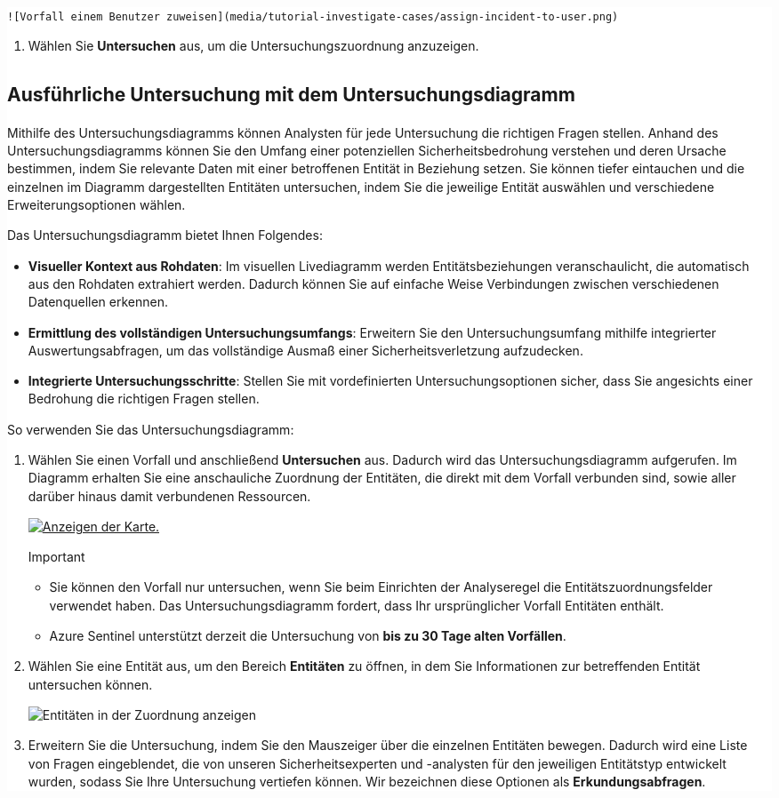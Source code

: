     ![Vorfall einem Benutzer zuweisen](media/tutorial-investigate-cases/assign-incident-to-user.png)

1. Wählen Sie **Untersuchen** aus, um die Untersuchungszuordnung anzuzeigen.



## <a name="use-the-investigation-graph-to-deep-dive"></a>Ausführliche Untersuchung mit dem Untersuchungsdiagramm

Mithilfe des Untersuchungsdiagramms können Analysten für jede Untersuchung die richtigen Fragen stellen. Anhand des Untersuchungsdiagramms können Sie den Umfang einer potenziellen Sicherheitsbedrohung verstehen und deren Ursache bestimmen, indem Sie relevante Daten mit einer betroffenen Entität in Beziehung setzen. Sie können tiefer eintauchen und die einzelnen im Diagramm dargestellten Entitäten untersuchen, indem Sie die jeweilige Entität auswählen und verschiedene Erweiterungsoptionen wählen.  
  
Das Untersuchungsdiagramm bietet Ihnen Folgendes:

- **Visueller Kontext aus Rohdaten**: Im visuellen Livediagramm werden Entitätsbeziehungen veranschaulicht, die automatisch aus den Rohdaten extrahiert werden. Dadurch können Sie auf einfache Weise Verbindungen zwischen verschiedenen Datenquellen erkennen.

- **Ermittlung des vollständigen Untersuchungsumfangs**: Erweitern Sie den Untersuchungsumfang mithilfe integrierter Auswertungsabfragen, um das vollständige Ausmaß einer Sicherheitsverletzung aufzudecken.

- **Integrierte Untersuchungsschritte**: Stellen Sie mit vordefinierten Untersuchungsoptionen sicher, dass Sie angesichts einer Bedrohung die richtigen Fragen stellen.

So verwenden Sie das Untersuchungsdiagramm:

1. Wählen Sie einen Vorfall und anschließend **Untersuchen** aus. Dadurch wird das Untersuchungsdiagramm aufgerufen. Im Diagramm erhalten Sie eine anschauliche Zuordnung der Entitäten, die direkt mit dem Vorfall verbunden sind, sowie aller darüber hinaus damit verbundenen Ressourcen.


    [ ![Anzeigen der Karte.](media/tutorial-investigate-cases/investigation-map.png) ](media/tutorial-investigate-cases/investigation-map.png#lightbox)

   > [!IMPORTANT] 
   > - Sie können den Vorfall nur untersuchen, wenn Sie beim Einrichten der Analyseregel die Entitätszuordnungsfelder verwendet haben. Das Untersuchungsdiagramm fordert, dass Ihr ursprünglicher Vorfall Entitäten enthält.
   >
   > - Azure Sentinel unterstützt derzeit die Untersuchung von **bis zu 30 Tage alten Vorfällen**.


1. Wählen Sie eine Entität aus, um den Bereich **Entitäten** zu öffnen, in dem Sie Informationen zur betreffenden Entität untersuchen können.

    ![Entitäten in der Zuordnung anzeigen](media/tutorial-investigate-cases/map-entities.png)
  
1. Erweitern Sie die Untersuchung, indem Sie den Mauszeiger über die einzelnen Entitäten bewegen. Dadurch wird eine Liste von Fragen eingeblendet, die von unseren Sicherheitsexperten und -analysten für den jeweiligen Entitätstyp entwickelt wurden, sodass Sie Ihre Untersuchung vertiefen können. Wir bezeichnen diese Optionen als **Erkundungsabfragen**.
